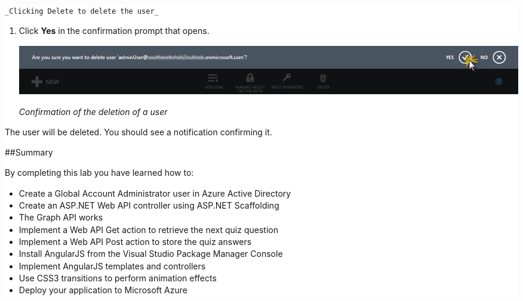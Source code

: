 	_Clicking Delete to delete the user_

1. Click **Yes** in the confirmation prompt that opens.

	![Confirmation of the deletion of a user](images/confirmation-of-the-deletion-of-a-user.png?raw=true)

	_Confirmation of the deletion of a user_

The user will be deleted. You should see a notification confirming it.

##Summary

By completing this lab you have learned how to:

* Create a Global Account Administrator user in Azure Active Directory
* Create an ASP.NET Web API controller using ASP.NET Scaffolding
* The Graph API works
* Implement a Web API Get action to retrieve the next quiz question
* Implement a Web API Post action to store the quiz answers
* Install AngularJS from the Visual Studio Package Manager Console
* Implement AngularJS templates and controllers
* Use CSS3 transitions to perform animation effects
* Deploy your application to Microsoft Azure

